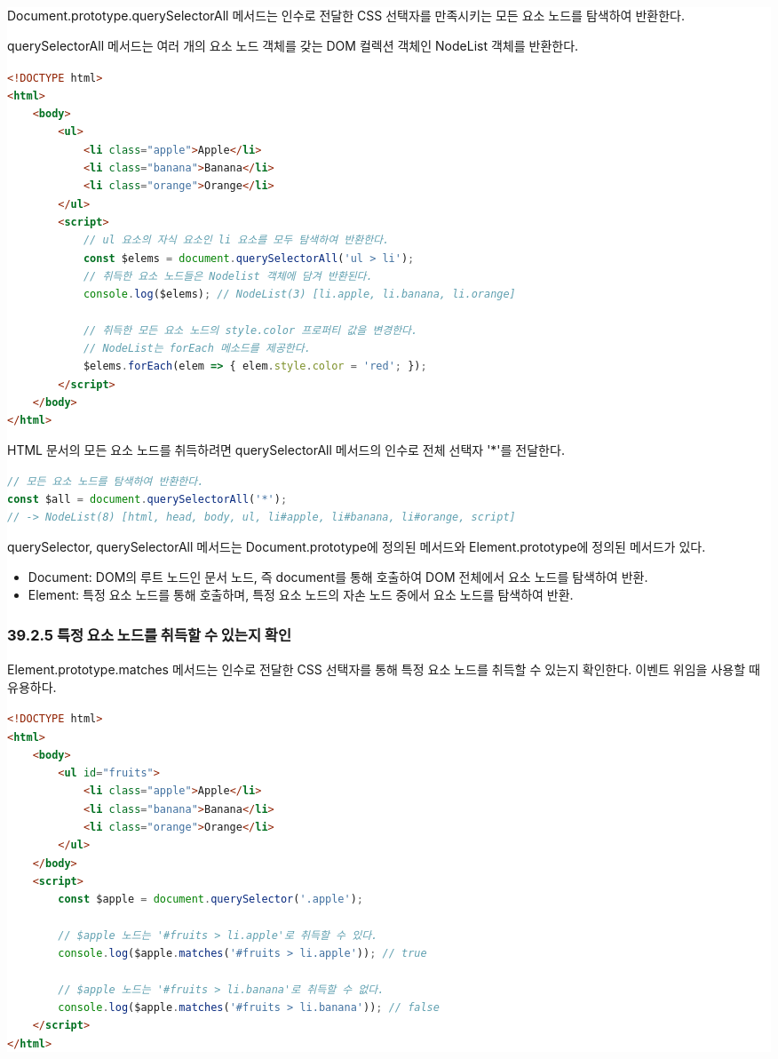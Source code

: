 Document.prototype.querySelectorAll 메서드는 인수로 전달한 CSS 선택자를 만족시키는 모든 요소 노드를 탐색하여 반환한다.

querySelectorAll 메서드는 여러 개의 요소 노드 객체를 갖는 DOM 컬렉션 객체인 NodeList 객체를 반환한다.

```html
<!DOCTYPE html>
<html>
    <body>
        <ul>
            <li class="apple">Apple</li>
            <li class="banana">Banana</li>
            <li class="orange">Orange</li>
        </ul>
        <script>
            // ul 요소의 자식 요소인 li 요소를 모두 탐색하여 반환한다.
            const $elems = document.querySelectorAll('ul > li');
            // 취득한 요소 노드들은 Nodelist 객체에 담겨 반환된다.
            console.log($elems); // NodeList(3) [li.apple, li.banana, li.orange]

            // 취득한 모든 요소 노드의 style.color 프로퍼티 값을 변경한다.
            // NodeList는 forEach 메소드를 제공한다.
            $elems.forEach(elem => { elem.style.color = 'red'; });
        </script>
    </body>
</html>
```

HTML 문서의 모든 요소 노드를 취득하려면 querySelectorAll 메서드의 인수로 전체 선택자 '\*'를 전달한다.

```javascript
// 모든 요소 노드를 탐색하여 반환한다.
const $all = document.querySelectorAll('*');
// -> NodeList(8) [html, head, body, ul, li#apple, li#banana, li#orange, script]
```

querySelector, querySelectorAll 메서드는 Document.prototype에 정의된 메서드와 Element.prototype에 정의된 메서드가 있다.

* Document: DOM의 루트 노드인 문서 노드, 즉 document를 통해 호출하여 DOM 전체에서 요소 노드를 탐색하여 반환.
* Element: 특정 요소 노드를 통해 호출하며, 특정 요소 노드의 자손 노드 중에서 요소 노드를 탐색하여 반환.

### 39.2.5 특정 요소 노드를 취득할 수 있는지 확인

Element.prototype.matches 메서드는 인수로 전달한 CSS 선택자를 통해 특정 요소 노드를 취득할 수 있는지 확인한다. 이벤트 위임을 사용할 때 유용하다.

```html
<!DOCTYPE html>
<html>
    <body>
        <ul id="fruits">
            <li class="apple">Apple</li>
            <li class="banana">Banana</li>
            <li class="orange">Orange</li>
        </ul>
    </body>
    <script>
        const $apple = document.querySelector('.apple');

        // $apple 노드는 '#fruits > li.apple'로 취득할 수 있다.
        console.log($apple.matches('#fruits > li.apple')); // true

        // $apple 노드는 '#fruits > li.banana'로 취득할 수 없다.
        console.log($apple.matches('#fruits > li.banana')); // false
    </script>
</html>
```
